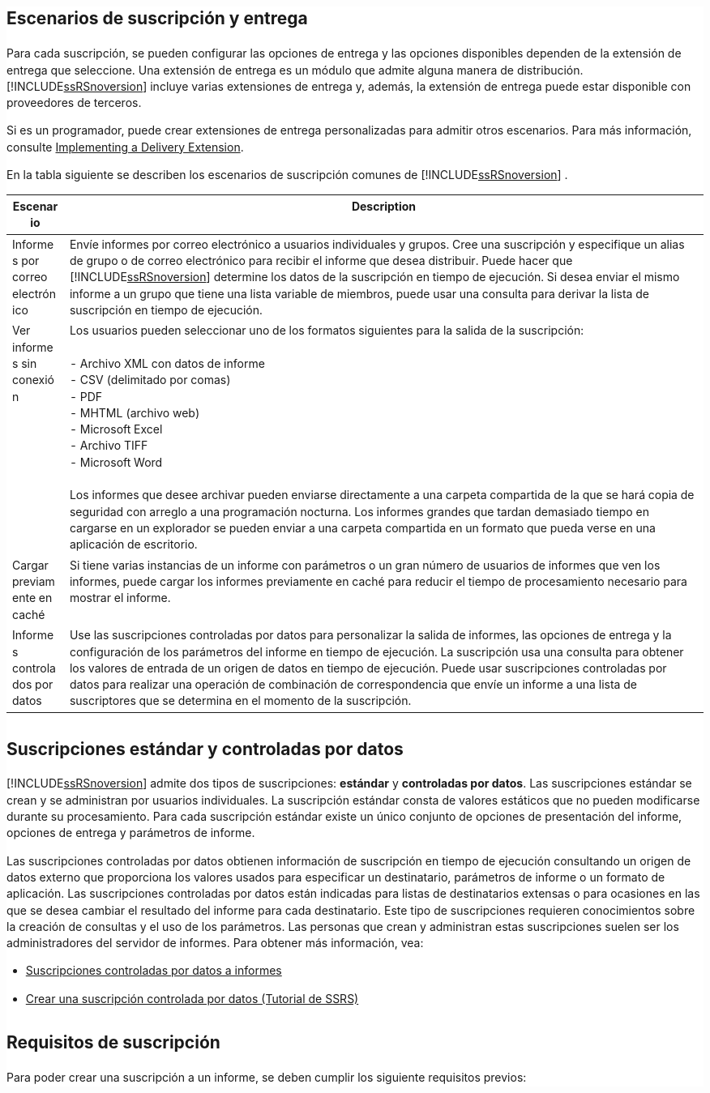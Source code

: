 ##  <a name="bkmk_subscription_scenarios"></a> Escenarios de suscripción y entrega  
 Para cada suscripción, se pueden configurar las opciones de entrega y las opciones disponibles dependen de la extensión de entrega que seleccione. Una extensión de entrega es un módulo que admite alguna manera de distribución. [!INCLUDE[ssRSnoversion](../../includes/ssrsnoversion-md.md)] incluye varias extensiones de entrega y, además, la extensión de entrega puede estar disponible con proveedores de terceros.  
  
 Si es un programador, puede crear extensiones de entrega personalizadas para admitir otros escenarios. Para más información, consulte [Implementing a Delivery Extension](../../reporting-services/extensions/delivery-extension/implementing-a-delivery-extension.md).  
  
 En la tabla siguiente se describen los escenarios de suscripción comunes de [!INCLUDE[ssRSnoversion](../../includes/ssrsnoversion-md.md)] .  
  
|Escenario|Description|  
|--------------|-----------------|  
|Informes por correo electrónico|Envíe informes por correo electrónico a usuarios individuales y grupos. Cree una suscripción y especifique un alias de grupo o de correo electrónico para recibir el informe que desea distribuir. Puede hacer que [!INCLUDE[ssRSnoversion](../../includes/ssrsnoversion-md.md)] determine los datos de la suscripción en tiempo de ejecución. Si desea enviar el mismo informe a un grupo que tiene una lista variable de miembros, puede usar una consulta para derivar la lista de suscripción en tiempo de ejecución.|  
|Ver informes sin conexión|Los usuarios pueden seleccionar uno de los formatos siguientes para la salida de la suscripción:<br /><br /> - Archivo XML con datos de informe<br />- CSV (delimitado por comas)<br />- PDF<br />- MHTML (archivo web)<br />- Microsoft Excel<br />- Archivo TIFF<br />- Microsoft Word<br /><br /> Los informes que desee archivar pueden enviarse directamente a una carpeta compartida de la que se hará copia de seguridad con arreglo a una programación nocturna. Los informes grandes que tardan demasiado tiempo en cargarse en un explorador se pueden enviar a una carpeta compartida en un formato que pueda verse en una aplicación de escritorio.|  
|Cargar previamente en caché|Si tiene varias instancias de un informe con parámetros o un gran número de usuarios de informes que ven los informes, puede cargar los informes previamente en caché para reducir el tiempo de procesamiento necesario para mostrar el informe.|  
|Informes controlados por datos|Use las suscripciones controladas por datos para personalizar la salida de informes, las opciones de entrega y la configuración de los parámetros del informe en tiempo de ejecución. La suscripción usa una consulta para obtener los valores de entrada de un origen de datos en tiempo de ejecución. Puede usar suscripciones controladas por datos para realizar una operación de combinación de correspondencia que envíe un informe a una lista de suscriptores que se determina en el momento de la suscripción.|  
  
##  <a name="bkmk_standard_and_datadriven"></a> Suscripciones estándar y controladas por datos  
 [!INCLUDE[ssRSnoversion](../../includes/ssrsnoversion-md.md)] admite dos tipos de suscripciones: **estándar** y **controladas por datos**. Las suscripciones estándar se crean y se administran por usuarios individuales. La suscripción estándar consta de valores estáticos que no pueden modificarse durante su procesamiento. Para cada suscripción estándar existe un único conjunto de opciones de presentación del informe, opciones de entrega y parámetros de informe.  
  
 Las suscripciones controladas por datos obtienen información de suscripción en tiempo de ejecución consultando un origen de datos externo que proporciona los valores usados para especificar un destinatario, parámetros de informe o un formato de aplicación. Las suscripciones controladas por datos están indicadas para listas de destinatarios extensas o para ocasiones en las que se desea cambiar el resultado del informe para cada destinatario. Este tipo de suscripciones requieren conocimientos sobre la creación de consultas y el uso de los parámetros. Las personas que crean y administran estas suscripciones suelen ser los administradores del servidor de informes. Para obtener más información, vea:  
  
-   [Suscripciones controladas por datos a informes](../../reporting-services/subscriptions/data-driven-subscriptions.md)  
  
-   [Crear una suscripción controlada por datos &#40;Tutorial de SSRS&#41;](../../reporting-services/create-a-data-driven-subscription-ssrs-tutorial.md)  
  
##  <a name="bkmk_subscription_requirements"></a> Requisitos de suscripción  
 Para poder crear una suscripción a un informe, se deben cumplir los siguiente requisitos previos:  
  